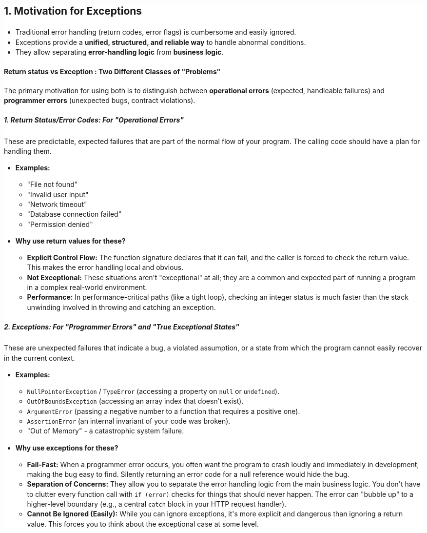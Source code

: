## 1. Motivation for Exceptions

* Traditional error handling (return codes, error flags) is cumbersome and easily ignored.
* Exceptions provide a **unified, structured, and reliable way** to handle abnormal conditions.
* They allow separating **error-handling logic** from **business logic**.


#### Return status vs Exception : Two Different Classes of "Problems"

The primary motivation for using both is to distinguish between **operational errors** (expected, handleable failures) and **programmer errors** (unexpected bugs, contract violations).

##### 1. Return Status/Error Codes: For "Operational Errors"

These are predictable, expected failures that are part of the normal flow of your program. The calling code should have a plan for handling them.

*   **Examples:**
    *   "File not found"
    *   "Invalid user input"
    *   "Network timeout"
    *   "Database connection failed"
    *   "Permission denied"

*   **Why use return values for these?**
    *   **Explicit Control Flow:** The function signature declares that it can fail, and the caller is forced to check the return value. This makes the error handling local and obvious.
    *   **Not Exceptional:** These situations aren't "exceptional" at all; they are a common and expected part of running a program in a complex real-world environment.
    *   **Performance:** In performance-critical paths (like a tight loop), checking an integer status is much faster than the stack unwinding involved in throwing and catching an exception.

##### 2. Exceptions: For "Programmer Errors" and "True Exceptional States"

These are unexpected failures that indicate a bug, a violated assumption, or a state from which the program cannot easily recover in the current context.

*   **Examples:**
    *   `NullPointerException` / `TypeError` (accessing a property on `null` or `undefined`).
    *   `OutOfBoundsException` (accessing an array index that doesn't exist).
    *   `ArgumentError` (passing a negative number to a function that requires a positive one).
    *   `AssertionError` (an internal invariant of your code was broken).
    *   "Out of Memory" - a catastrophic system failure.

*   **Why use exceptions for these?**
    *   **Fail-Fast:** When a programmer error occurs, you often want the program to crash loudly and immediately in development, making the bug easy to find. Silently returning an error code for a null reference would hide the bug.
    *   **Separation of Concerns:** They allow you to separate the error handling logic from the main business logic. You don't have to clutter every function call with `if (error)` checks for things that should never happen. The error can "bubble up" to a higher-level boundary (e.g., a central `catch` block in your HTTP request handler).
    *   **Cannot Be Ignored (Easily):** While you can ignore exceptions, it's more explicit and dangerous than ignoring a return value. This forces you to think about the exceptional case at some level.
